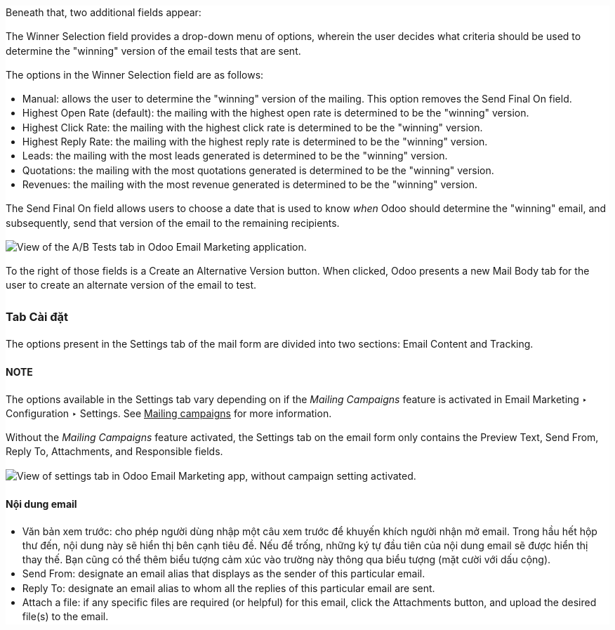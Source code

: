 Beneath that, two additional fields appear:

The Winner Selection field provides a drop-down menu of options, wherein the user
decides what criteria should be used to determine the "winning" version of the email tests that are
sent.

The options in the Winner Selection field are as follows:

- Manual: allows the user to determine the "winning" version of the mailing. This option
  removes the Send Final On field.
- Highest Open Rate (default): the mailing with the highest open rate is determined to
  be the "winning" version.
- Highest Click Rate: the mailing with the highest click rate is determined to be the
  "winning" version.
- Highest Reply Rate: the mailing with the highest reply rate is determined to be the
  "winning" version.
- Leads: the mailing with the most leads generated is determined to be the "winning"
  version.
- Quotations: the mailing with the most quotations generated is determined to be the
  "winning" version.
- Revenues: the mailing with the most revenue generated is determined to be the
  "winning" version.

The Send Final On field allows users to choose a date that is used to know *when* Odoo
should determine the "winning" email, and subsequently, send that version of the email to the
remaining recipients.

![View of the A/B Tests tab in Odoo Email Marketing application.](../../.gitbook/assets/ab-test-tab.png)

To the right of those fields is a Create an Alternative Version button. When clicked,
Odoo presents a new Mail Body tab for the user to create an alternate version of the
email to test.

<a id="email-marketing-settings-tab"></a>

### Tab Cài đặt

The options present in the Settings tab of the mail form are divided into two sections:
Email Content and Tracking.

#### NOTE
The options available in the Settings tab vary depending on if the *Mailing
Campaigns* feature is activated in Email Marketing ‣ Configuration ‣
Settings. See [Mailing campaigns](#email-marketing-mailing-campaigns) for more information.

Without the *Mailing Campaigns* feature activated, the Settings tab on the email form
only contains the Preview Text, Send From, Reply To,
Attachments, and Responsible fields.

![View of settings tab in Odoo Email Marketing app, without campaign setting activated.](../../.gitbook/assets/settings-without-features.png)

#### Nội dung email

- Văn bản xem trước: cho phép người dùng nhập một câu xem trước để khuyến khích người nhận mở email. Trong hầu hết hộp thư đến, nội dung này sẽ hiển thị bên cạnh tiêu đề. Nếu để trống, những ký tự đầu tiên của nội dung email sẽ được hiển thị thay thế. Bạn cũng có thể thêm biểu tượng cảm xúc vào trường này thông qua biểu tượng (mặt cười với dấu cộng).
- Send From: designate an email alias that displays as the sender of this particular
  email.
- Reply To: designate an email alias to whom all the replies of this particular email
  are sent.
- Attach a file: if any specific files are required (or helpful) for this email, click
  the Attachments button, and upload the desired file(s) to the email.
